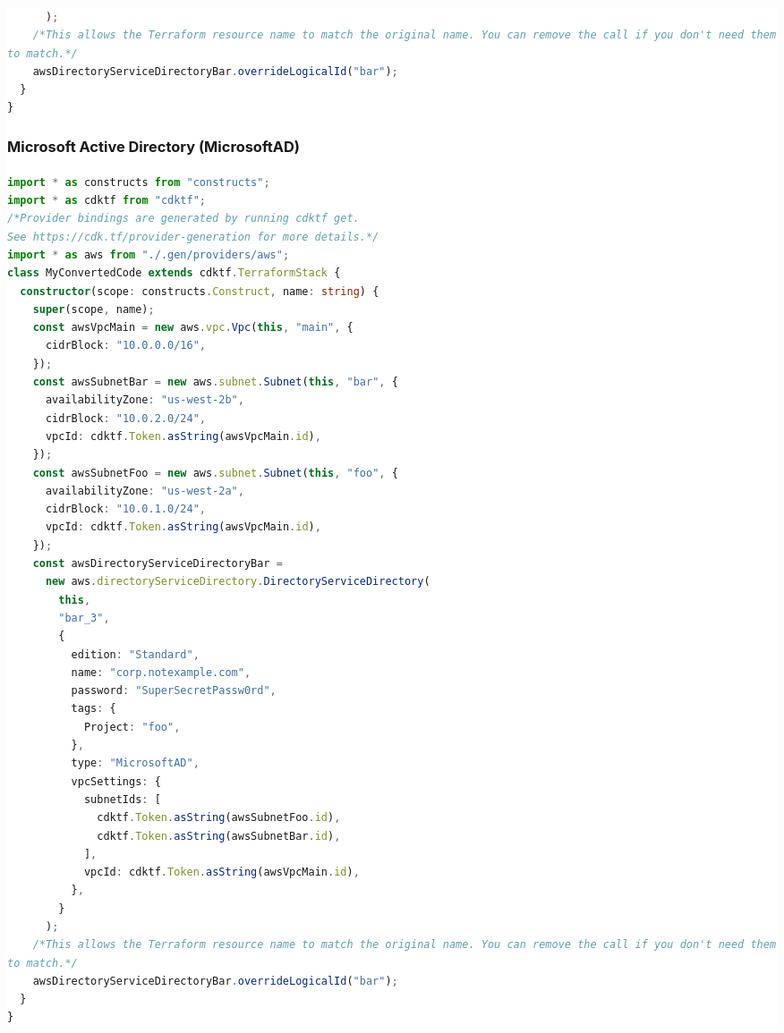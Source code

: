 ```typescript
      );
    /*This allows the Terraform resource name to match the original name. You can remove the call if you don't need them to match.*/
    awsDirectoryServiceDirectoryBar.overrideLogicalId("bar");
  }
}

```

### Microsoft Active Directory (MicrosoftAD)

```typescript
import * as constructs from "constructs";
import * as cdktf from "cdktf";
/*Provider bindings are generated by running cdktf get.
See https://cdk.tf/provider-generation for more details.*/
import * as aws from "./.gen/providers/aws";
class MyConvertedCode extends cdktf.TerraformStack {
  constructor(scope: constructs.Construct, name: string) {
    super(scope, name);
    const awsVpcMain = new aws.vpc.Vpc(this, "main", {
      cidrBlock: "10.0.0.0/16",
    });
    const awsSubnetBar = new aws.subnet.Subnet(this, "bar", {
      availabilityZone: "us-west-2b",
      cidrBlock: "10.0.2.0/24",
      vpcId: cdktf.Token.asString(awsVpcMain.id),
    });
    const awsSubnetFoo = new aws.subnet.Subnet(this, "foo", {
      availabilityZone: "us-west-2a",
      cidrBlock: "10.0.1.0/24",
      vpcId: cdktf.Token.asString(awsVpcMain.id),
    });
    const awsDirectoryServiceDirectoryBar =
      new aws.directoryServiceDirectory.DirectoryServiceDirectory(
        this,
        "bar_3",
        {
          edition: "Standard",
          name: "corp.notexample.com",
          password: "SuperSecretPassw0rd",
          tags: {
            Project: "foo",
          },
          type: "MicrosoftAD",
          vpcSettings: {
            subnetIds: [
              cdktf.Token.asString(awsSubnetFoo.id),
              cdktf.Token.asString(awsSubnetBar.id),
            ],
            vpcId: cdktf.Token.asString(awsVpcMain.id),
          },
        }
      );
    /*This allows the Terraform resource name to match the original name. You can remove the call if you don't need them to match.*/
    awsDirectoryServiceDirectoryBar.overrideLogicalId("bar");
  }
}

```
